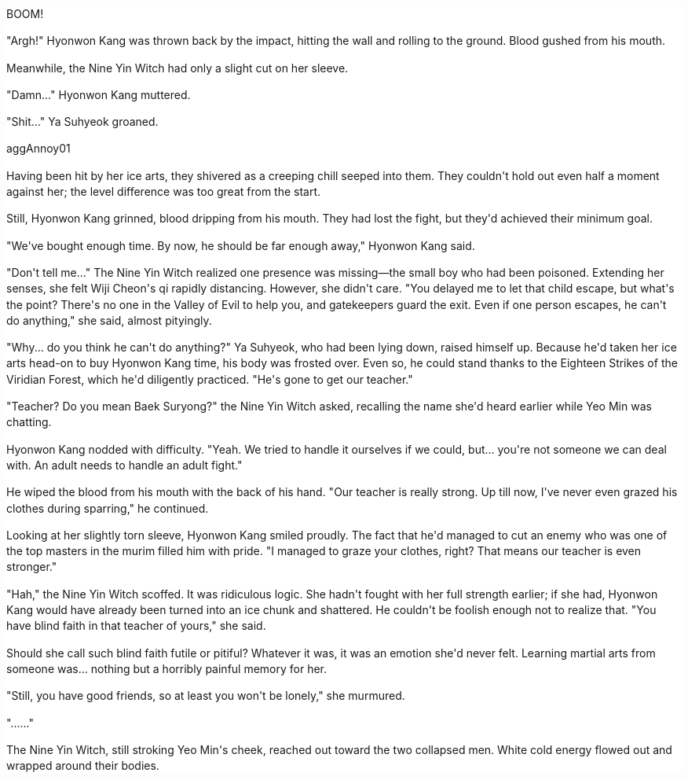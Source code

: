 BOOM!

"Argh!" Hyonwon Kang was thrown back by the impact, hitting the wall and rolling to the ground. Blood gushed from his mouth.

Meanwhile, the Nine Yin Witch had only a slight cut on her sleeve.

"Damn..." Hyonwon Kang muttered.

"Shit..." Ya Suhyeok groaned.

aggAnnoy01

Having been hit by her ice arts, they shivered as a creeping chill seeped into them. They couldn't hold out even half a moment against her; the level difference was too great from the start.

Still, Hyonwon Kang grinned, blood dripping from his mouth. They had lost the fight, but they'd achieved their minimum goal.

"We've bought enough time. By now, he should be far enough away," Hyonwon Kang said.

"Don't tell me..." The Nine Yin Witch realized one presence was missing—the small boy who had been poisoned. Extending her senses, she felt Wiji Cheon's qi rapidly distancing. However, she didn't care. "You delayed me to let that child escape, but what's the point? There's no one in the Valley of Evil to help you, and gatekeepers guard the exit. Even if one person escapes, he can't do anything," she said, almost pityingly.

"Why... do you think he can't do anything?" Ya Suhyeok, who had been lying down, raised himself up. Because he'd taken her ice arts head-on to buy Hyonwon Kang time, his body was frosted over. Even so, he could stand thanks to the Eighteen Strikes of the Viridian Forest, which he'd diligently practiced. "He's gone to get our teacher."

"Teacher? Do you mean Baek Suryong?" the Nine Yin Witch asked, recalling the name she'd heard earlier while Yeo Min was chatting.

Hyonwon Kang nodded with difficulty. "Yeah. We tried to handle it ourselves if we could, but... you're not someone we can deal with. An adult needs to handle an adult fight."

He wiped the blood from his mouth with the back of his hand. "Our teacher is really strong. Up till now, I've never even grazed his clothes during sparring," he continued.

Looking at her slightly torn sleeve, Hyonwon Kang smiled proudly. The fact that he'd managed to cut an enemy who was one of the top masters in the murim filled him with pride. "I managed to graze your clothes, right? That means our teacher is even stronger."

"Hah," the Nine Yin Witch scoffed. It was ridiculous logic. She hadn't fought with her full strength earlier; if she had, Hyonwon Kang would have already been turned into an ice chunk and shattered. He couldn't be foolish enough not to realize that. "You have blind faith in that teacher of yours," she said.

Should she call such blind faith futile or pitiful? Whatever it was, it was an emotion she'd never felt. Learning martial arts from someone was... nothing but a horribly painful memory for her.

"Still, you have good friends, so at least you won't be lonely," she murmured.

"......"

The Nine Yin Witch, still stroking Yeo Min's cheek, reached out toward the two collapsed men. White cold energy flowed out and wrapped around their bodies.
